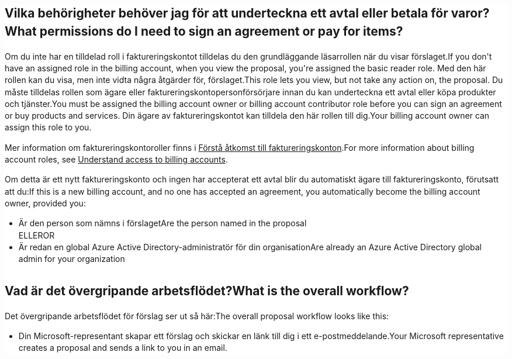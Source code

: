 ## <a name="what-permissions-do-i-need-to-sign-an-agreement-or-pay-for-items"></a><span data-ttu-id="8ee8e-123">Vilka behörigheter behöver jag för att underteckna ett avtal eller betala för varor?</span><span class="sxs-lookup"><span data-stu-id="8ee8e-123">What permissions do I need to sign an agreement or pay for items?</span></span>

<span data-ttu-id="8ee8e-124">Om du inte har en tilldelad roll i faktureringskontot tilldelas du den grundläggande läsarrollen när du visar förslaget.</span><span class="sxs-lookup"><span data-stu-id="8ee8e-124">If you don't have an assigned role in the billing account, when you view the proposal, you're assigned the basic reader role.</span></span> <span data-ttu-id="8ee8e-125">Med den här rollen kan du visa, men inte vidta några åtgärder för, förslaget.</span><span class="sxs-lookup"><span data-stu-id="8ee8e-125">This role lets you view, but not take any action on, the proposal.</span></span> <span data-ttu-id="8ee8e-126">Du måste tilldelas rollen som ägare eller faktureringskontopersonförsörjare innan du kan underteckna ett avtal eller köpa produkter och tjänster.</span><span class="sxs-lookup"><span data-stu-id="8ee8e-126">You must be assigned the billing account owner or billing account contributor role before you can sign an agreement or buy products and services.</span></span> <span data-ttu-id="8ee8e-127">Din ägare av faktureringskontot kan tilldela den här rollen till dig.</span><span class="sxs-lookup"><span data-stu-id="8ee8e-127">Your billing account owner can assign this role to you.</span></span>

<span data-ttu-id="8ee8e-128">Mer information om faktureringskontoroller finns i [Förstå åtkomst till faktureringskonton](manage-billing-accounts.md#understand-access-to-billing-accounts).</span><span class="sxs-lookup"><span data-stu-id="8ee8e-128">For more information about billing account roles, see [Understand access to billing accounts](manage-billing-accounts.md#understand-access-to-billing-accounts).</span></span>

<span data-ttu-id="8ee8e-129">Om detta är ett nytt faktureringskonto och ingen har accepterat ett avtal blir du automatiskt ägare till faktureringskonto, förutsatt att du:</span><span class="sxs-lookup"><span data-stu-id="8ee8e-129">If this is a new billing account, and no one has accepted an agreement, you automatically become the billing account owner, provided you:</span></span>

- <span data-ttu-id="8ee8e-130">Är den person som nämns i förslaget</span><span class="sxs-lookup"><span data-stu-id="8ee8e-130">Are the person named in the proposal</span></span>\
    <span data-ttu-id="8ee8e-131">ELLER</span><span class="sxs-lookup"><span data-stu-id="8ee8e-131">OR</span></span>
- <span data-ttu-id="8ee8e-132">Är redan en global Azure Active Directory-administratör för din organisation</span><span class="sxs-lookup"><span data-stu-id="8ee8e-132">Are already an Azure Active Directory global admin for your   organization</span></span>

## <a name="what-is-the-overall-workflow"></a><span data-ttu-id="8ee8e-133">Vad är det övergripande arbetsflödet?</span><span class="sxs-lookup"><span data-stu-id="8ee8e-133">What is the overall workflow?</span></span>

<span data-ttu-id="8ee8e-134">Det övergripande arbetsflödet för förslag ser ut så här:</span><span class="sxs-lookup"><span data-stu-id="8ee8e-134">The overall proposal workflow looks like this:</span></span>

- <span data-ttu-id="8ee8e-135">Din Microsoft-representant skapar ett förslag och skickar en länk till dig i ett e-postmeddelande.</span><span class="sxs-lookup"><span data-stu-id="8ee8e-135">Your Microsoft representative creates a proposal and sends a link to   you in an email.</span></span>
